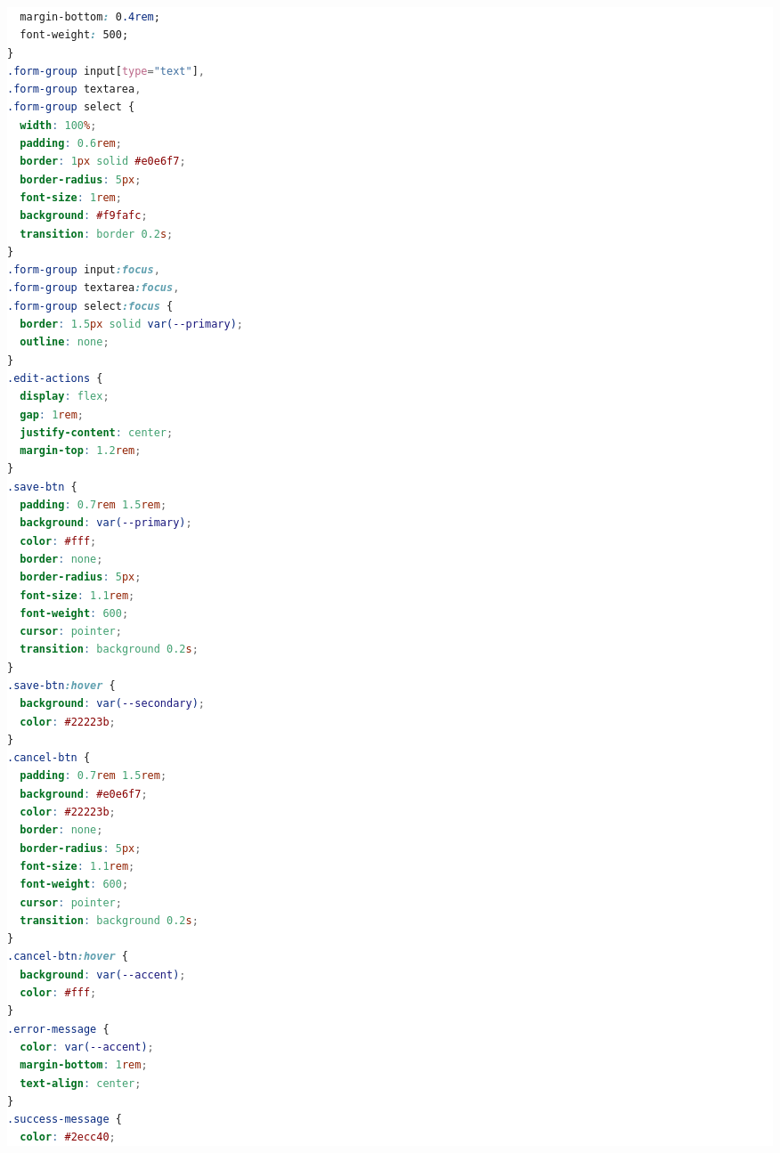 ```css
  margin-bottom: 0.4rem;
  font-weight: 500;
}
.form-group input[type="text"],
.form-group textarea,
.form-group select {
  width: 100%;
  padding: 0.6rem;
  border: 1px solid #e0e6f7;
  border-radius: 5px;
  font-size: 1rem;
  background: #f9fafc;
  transition: border 0.2s;
}
.form-group input:focus,
.form-group textarea:focus,
.form-group select:focus {
  border: 1.5px solid var(--primary);
  outline: none;
}
.edit-actions {
  display: flex;
  gap: 1rem;
  justify-content: center;
  margin-top: 1.2rem;
}
.save-btn {
  padding: 0.7rem 1.5rem;
  background: var(--primary);
  color: #fff;
  border: none;
  border-radius: 5px;
  font-size: 1.1rem;
  font-weight: 600;
  cursor: pointer;
  transition: background 0.2s;
}
.save-btn:hover {
  background: var(--secondary);
  color: #22223b;
}
.cancel-btn {
  padding: 0.7rem 1.5rem;
  background: #e0e6f7;
  color: #22223b;
  border: none;
  border-radius: 5px;
  font-size: 1.1rem;
  font-weight: 600;
  cursor: pointer;
  transition: background 0.2s;
}
.cancel-btn:hover {
  background: var(--accent);
  color: #fff;
}
.error-message {
  color: var(--accent);
  margin-bottom: 1rem;
  text-align: center;
}
.success-message {
  color: #2ecc40;
```